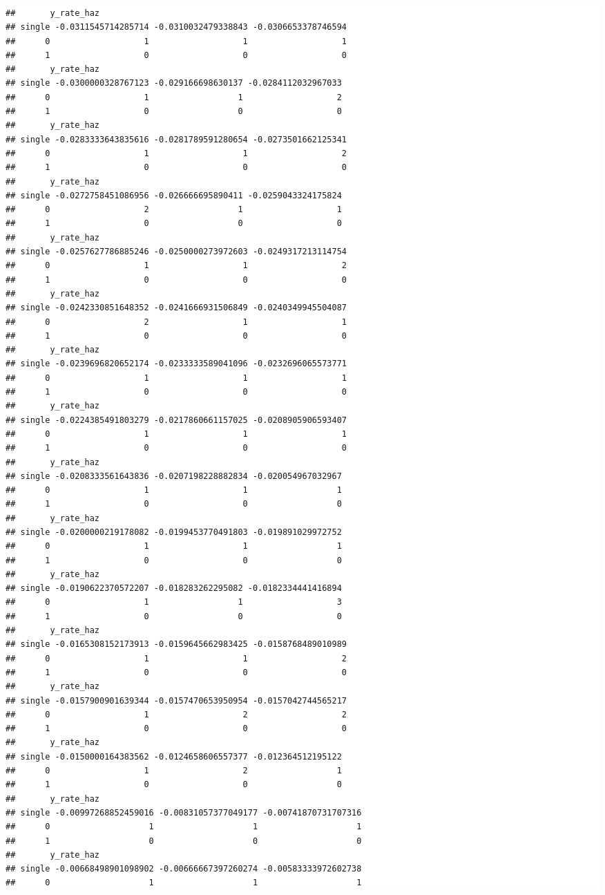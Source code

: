```
##       y_rate_haz
## single -0.0311545714285714 -0.0310032479338843 -0.0306653378746594
##      0                   1                   1                   1
##      1                   0                   0                   0
##       y_rate_haz
## single -0.0300000328767123 -0.029166698630137 -0.0284112032967033
##      0                   1                  1                   2
##      1                   0                  0                   0
##       y_rate_haz
## single -0.0283333643835616 -0.0281789591280654 -0.0273501662125341
##      0                   1                   1                   2
##      1                   0                   0                   0
##       y_rate_haz
## single -0.0272758451086956 -0.026666695890411 -0.0259043324175824
##      0                   2                  1                   1
##      1                   0                  0                   0
##       y_rate_haz
## single -0.0257627786885246 -0.0250000273972603 -0.0249317213114754
##      0                   1                   1                   2
##      1                   0                   0                   0
##       y_rate_haz
## single -0.0242330851648352 -0.0241666931506849 -0.0240349945504087
##      0                   2                   1                   1
##      1                   0                   0                   0
##       y_rate_haz
## single -0.0239696820652174 -0.0233333589041096 -0.0232696065573771
##      0                   1                   1                   1
##      1                   0                   0                   0
##       y_rate_haz
## single -0.0224385491803279 -0.0217860661157025 -0.0208905906593407
##      0                   1                   1                   1
##      1                   0                   0                   0
##       y_rate_haz
## single -0.0208333561643836 -0.0207198228882834 -0.020054967032967
##      0                   1                   1                  1
##      1                   0                   0                  0
##       y_rate_haz
## single -0.0200000219178082 -0.0199453770491803 -0.019891029972752
##      0                   1                   1                  1
##      1                   0                   0                  0
##       y_rate_haz
## single -0.0190622370572207 -0.018283262295082 -0.0182334441416894
##      0                   1                  1                   3
##      1                   0                  0                   0
##       y_rate_haz
## single -0.0165308152173913 -0.0159645662983425 -0.0158768489010989
##      0                   1                   1                   2
##      1                   0                   0                   0
##       y_rate_haz
## single -0.0157900901639344 -0.0157470653950954 -0.0157042744565217
##      0                   1                   2                   2
##      1                   0                   0                   0
##       y_rate_haz
## single -0.0150000164383562 -0.0124658606557377 -0.012364512195122
##      0                   1                   2                  1
##      1                   0                   0                  0
##       y_rate_haz
## single -0.00997268852459016 -0.00831057377049177 -0.00741870731707316
##      0                    1                    1                    1
##      1                    0                    0                    0
##       y_rate_haz
## single -0.00668498901098902 -0.00666667397260274 -0.00583333972602738
##      0                    1                    1                    1
```